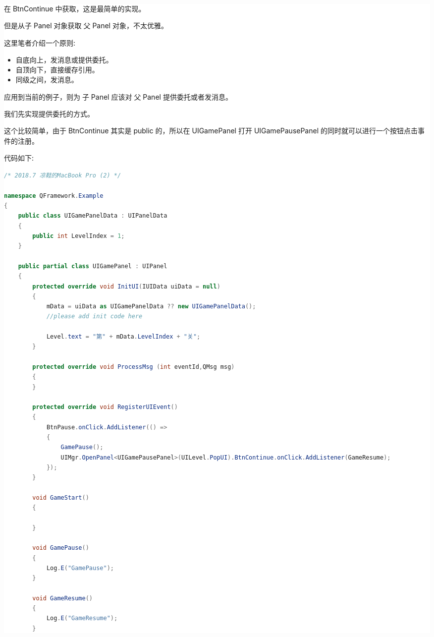 在 BtnContinue 中获取，这是最简单的实现。

但是从子 Panel 对象获取 父 Panel 对象，不太优雅。

这里笔者介绍一个原则:

* 自底向上，发消息或提供委托。
* 自顶向下，直接缓存引用。
* 同级之间，发消息。

应用到当前的例子，则为 子 Panel 应该对 父 Panel 提供委托或者发消息。

我们先实现提供委托的方式。

这个比较简单，由于 BtnContinue 其实是 public 的，所以在 UIGamePanel 打开 UIGamePausePanel 的同时就可以进行一个按钮点击事件的注册。

代码如下:

```csharp
/* 2018.7 凉鞋的MacBook Pro (2) */

namespace QFramework.Example
{
	public class UIGamePanelData : UIPanelData
	{
		public int LevelIndex = 1;
	}

	public partial class UIGamePanel : UIPanel
	{
		protected override void InitUI(IUIData uiData = null)
		{
			mData = uiData as UIGamePanelData ?? new UIGamePanelData();
			//please add init code here

			Level.text = "第" + mData.LevelIndex + "关";			
		}

		protected override void ProcessMsg (int eventId,QMsg msg)
		{
		}

		protected override void RegisterUIEvent()
		{
			BtnPause.onClick.AddListener(() =>
			{
				GamePause();
				UIMgr.OpenPanel<UIGamePausePanel>(UILevel.PopUI).BtnContinue.onClick.AddListener(GameResume);
			});
		}

		void GameStart()
		{
			
		}

		void GamePause()
		{
			Log.E("GamePause");
		}

		void GameResume()
		{
			Log.E("GameResume");
		}

```